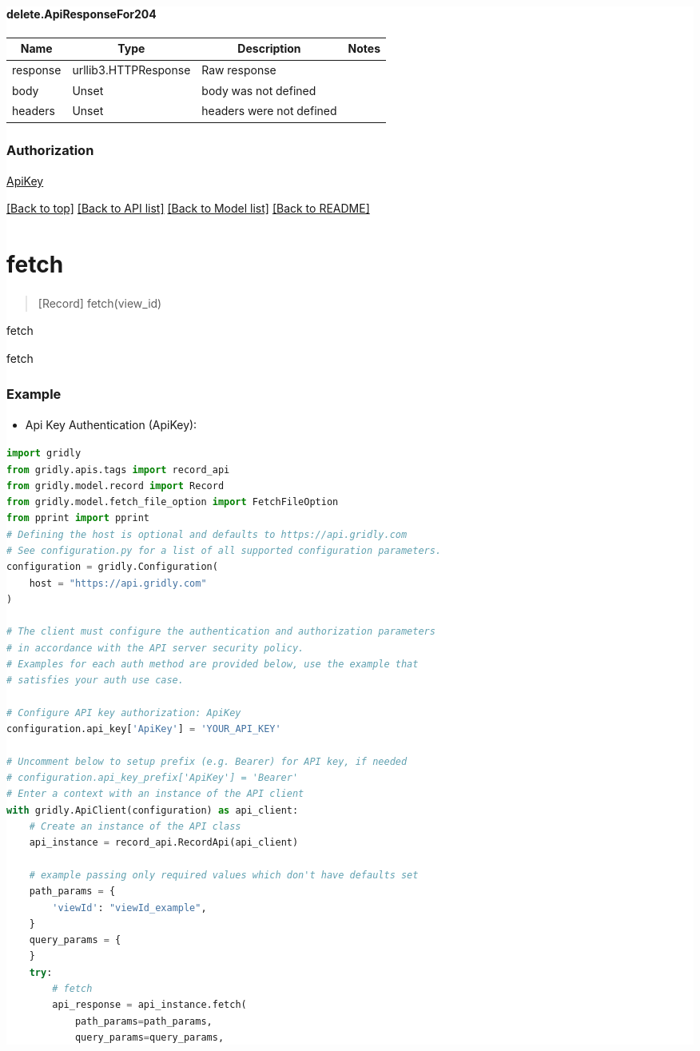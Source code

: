 #### delete.ApiResponseFor204
Name | Type | Description  | Notes
------------- | ------------- | ------------- | -------------
response | urllib3.HTTPResponse | Raw response |
body | Unset | body was not defined |
headers | Unset | headers were not defined |

### Authorization

[ApiKey](../../../README.md#ApiKey)

[[Back to top]](#__pageTop) [[Back to API list]](../../../README.md#documentation-for-api-endpoints) [[Back to Model list]](../../../README.md#documentation-for-models) [[Back to README]](../../../README.md)

# **fetch**
<a name="fetch"></a>
> [Record] fetch(view_id)

fetch

fetch

### Example

* Api Key Authentication (ApiKey):
```python
import gridly
from gridly.apis.tags import record_api
from gridly.model.record import Record
from gridly.model.fetch_file_option import FetchFileOption
from pprint import pprint
# Defining the host is optional and defaults to https://api.gridly.com
# See configuration.py for a list of all supported configuration parameters.
configuration = gridly.Configuration(
    host = "https://api.gridly.com"
)

# The client must configure the authentication and authorization parameters
# in accordance with the API server security policy.
# Examples for each auth method are provided below, use the example that
# satisfies your auth use case.

# Configure API key authorization: ApiKey
configuration.api_key['ApiKey'] = 'YOUR_API_KEY'

# Uncomment below to setup prefix (e.g. Bearer) for API key, if needed
# configuration.api_key_prefix['ApiKey'] = 'Bearer'
# Enter a context with an instance of the API client
with gridly.ApiClient(configuration) as api_client:
    # Create an instance of the API class
    api_instance = record_api.RecordApi(api_client)

    # example passing only required values which don't have defaults set
    path_params = {
        'viewId': "viewId_example",
    }
    query_params = {
    }
    try:
        # fetch
        api_response = api_instance.fetch(
            path_params=path_params,
            query_params=query_params,
```